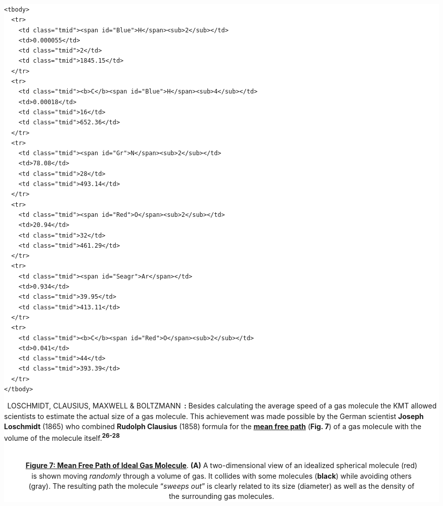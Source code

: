     <tbody>
      <tr>
        <td class="tmid"><span id="Blue">H</span><sub>2</sub></td>
        <td>0.000055</td>
        <td class="tmid">2</td>
        <td class="tmid">1845.15</td>
      </tr>
      <tr>
        <td class="tmid"><b>C</b><span id="Blue">H</span><sub>4</sub></td>
        <td>0.00018</td>
        <td class="tmid">16</td>
        <td class="tmid">652.36</td>
      </tr>
      <tr>
        <td class="tmid"><span id="Gr">N</span><sub>2</sub></td>
        <td>78.08</td>
        <td class="tmid">28</td>
        <td class="tmid">493.14</td>
      </tr>
      <tr>
        <td class="tmid"><span id="Red">O</span><sub>2</sub></td>
        <td>20.94</td>
        <td class="tmid">32</td>
        <td class="tmid">461.29</td>
      </tr>
      <tr>
        <td class="tmid"><span id="Seagr">Ar</span></td>
        <td>0.934</td>
        <td class="tmid">39.95</td>
        <td class="tmid">413.11</td>
      </tr>
      <tr>
        <td class="tmid"><b>C</b><span id="Red">O</span><sub>2</sub></td>
        <td>0.041</td>
        <td class="tmid">44</td>
        <td class="tmid">393.39</td>
      </tr>
    </tbody>
</table>


<a id="Losch"></a>
<span id="BBlk">&thinsp; LOSCHMIDT, CLAUSIUS, MAXWELL &amp; BOLTZMANN &thinsp;</span>**:** Besides calculating the average speed of a gas molecule the <span id="Dred">KMT</span> allowed scientists to estimate the actual size of a gas molecule. This achievement was made possible by the German scientist **Joseph Loschmidt** (1865) who combined **Rudolph Clausius** (1858) formula for the **<a class="one" href="http://hyperphysics.phy-astr.gsu.edu/hbase/hframe.html">mean free path</a>** (**Fig. 7**) of a gas molecule with the volume of the molecule itself.**<sup>26-28</sup>**

<div align=center>
<figure>
<img src="images/MFPath.jpg" alt="" width="800px"/>
<figcaption><b><u>Figure 7: Mean Free Path of Ideal Gas Molecule</u></b>. <b>(A)</b> A two-dimensional view of an idealized spherical molecule (<span id="Red">red</span>) is shown moving <i>randomly</i> through a volume of gas. It collides with some molecules (<b>black</b>) while avoiding others (<span id="Gray">gray</span>). The resulting path the molecule &#8220;<i>sweeps out</i>&#8221; is clearly related to its size (diameter) as well as the density of the surrounding gas molecules.<br>  